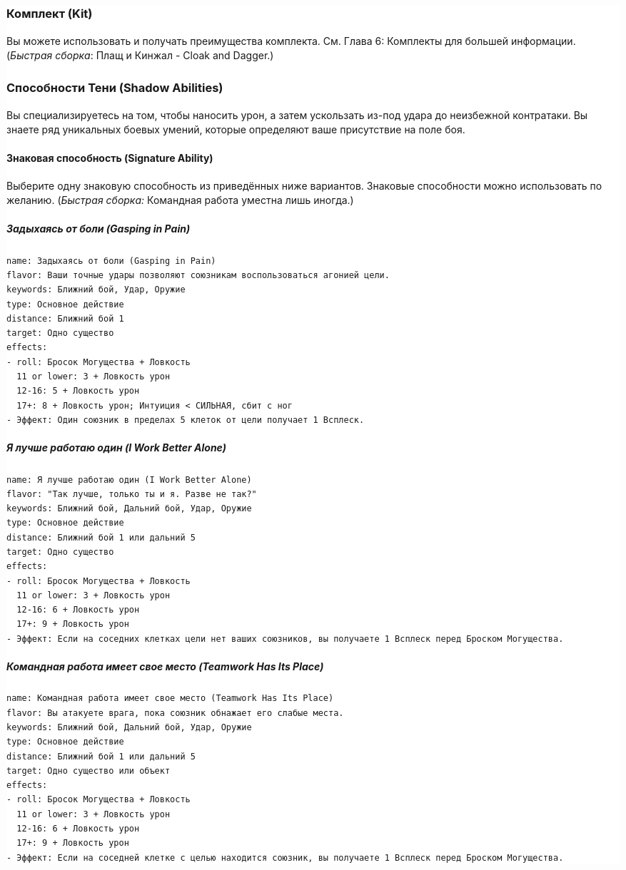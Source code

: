 ### Комплект (Kit)

Вы можете использовать и получать преимущества комплекта. См. Глава 6: Комплекты для большей информации. (*Быстрая сборка*: Плащ и Кинжал - Cloak and Dagger.)

### Способности Тени (Shadow Abilities)

Вы специализируетесь на том, чтобы наносить урон, а затем ускользать из-под удара до неизбежной контратаки. Вы знаете ряд уникальных боевых умений, которые определяют ваше присутствие на поле боя.

#### Знаковая способность (Signature Ability)

Выберите одну знаковую способность из приведённых ниже вариантов. Знаковые способности можно использовать по желанию. (_Быстрая сборка:_ Командная работа уместна лишь иногда.)

##### Задыхаясь от боли (Gasping in Pain)

```ds-ab
name: Задыхаясь от боли (Gasping in Pain)
flavor: Ваши точные удары позволяют союзникам воспользоваться агонией цели.
keywords: Ближний бой, Удар, Оружие
type: Основное действие
distance: Ближний бой 1
target: Одно существо
effects:
- roll: Бросок Могущества + Ловкость
  11 or lower: 3 + Ловкость урон
  12-16: 5 + Ловкость урон
  17+: 8 + Ловкость урон; Интуиция < СИЛЬНАЯ, сбит с ног
- Эффект: Один союзник в пределах 5 клеток от цели получает 1 Всплеск.
```

##### Я лучше работаю один (I Work Better Alone)

```ds-ab
name: Я лучше работаю один (I Work Better Alone)
flavor: "Так лучше, только ты и я. Разве не так?"
keywords: Ближний бой, Дальний бой, Удар, Оружие
type: Основное действие
distance: Ближний бой 1 или дальний 5
target: Одно существо
effects:
- roll: Бросок Могущества + Ловкость
  11 or lower: 3 + Ловкость урон
  12-16: 6 + Ловкость урон
  17+: 9 + Ловкость урон
- Эффект: Если на соседних клетках цели нет ваших союзников, вы получаете 1 Всплеск перед Броском Могущества.
```

##### Командная работа имеет свое место (Teamwork Has Its Place)

```ds-ab
name: Командная работа имеет свое место (Teamwork Has Its Place)
flavor: Вы атакуете врага, пока союзник обнажает его слабые места.
keywords: Ближний бой, Дальний бой, Удар, Оружие
type: Основное действие
distance: Ближний бой 1 или дальний 5
target: Одно существо или объект
effects:
- roll: Бросок Могущества + Ловкость
  11 or lower: 3 + Ловкость урон
  12-16: 6 + Ловкость урон
  17+: 9 + Ловкость урон
- Эффект: Если на соседней клетке с целью находится союзник, вы получаете 1 Всплеск перед Броском Могущества.
```